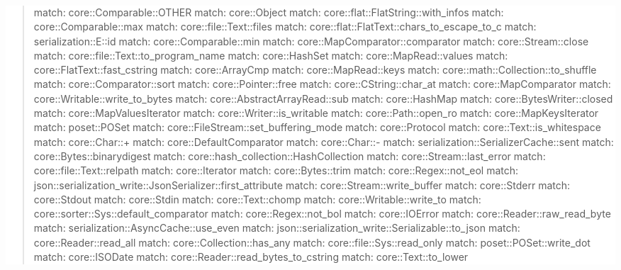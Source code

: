 > match: core::Comparable::OTHER
> match: core::Object
> match: core::flat::FlatString::with_infos
> match: core::Comparable::max
> match: core::file::Text::files
> match: core::flat::FlatText::chars_to_escape_to_c
> match: serialization::E::id
> match: core::Comparable::min
> match: core::MapComparator::comparator
> match: core::Stream::close
> match: core::file::Text::to_program_name
> match: core::HashSet
> match: core::MapRead::values
> match: core::FlatText::fast_cstring
> match: core::ArrayCmp
> match: core::MapRead::keys
> match: core::math::Collection::to_shuffle
> match: core::Comparator::sort
> match: core::Pointer::free
> match: core::CString::char_at
> match: core::MapComparator
> match: core::Writable::write_to_bytes
> match: core::AbstractArrayRead::sub
> match: core::HashMap
> match: core::BytesWriter::closed
> match: core::MapValuesIterator
> match: core::Writer::is_writable
> match: core::Path::open_ro
> match: core::MapKeysIterator
> match: poset::POSet
> match: core::FileStream::set_buffering_mode
> match: core::Protocol
> match: core::Text::is_whitespace
> match: core::Char::+
> match: core::DefaultComparator
> match: core::Char::-
> match: serialization::SerializerCache::sent
> match: core::Bytes::binarydigest
> match: core::hash_collection::HashCollection
> match: core::Stream::last_error
> match: core::file::Text::relpath
> match: core::Iterator
> match: core::Bytes::trim
> match: core::Regex::not_eol
> match: json::serialization_write::JsonSerializer::first_attribute
> match: core::Stream::write_buffer
> match: core::Stderr
> match: core::Stdout
> match: core::Stdin
> match: core::Text::chomp
> match: core::Writable::write_to
> match: core::sorter::Sys::default_comparator
> match: core::Regex::not_bol
> match: core::IOError
> match: core::Reader::raw_read_byte
> match: serialization::AsyncCache::use_even
> match: json::serialization_write::Serializable::to_json
> match: core::Reader::read_all
> match: core::Collection::has_any
> match: core::file::Sys::read_only
> match: poset::POSet::write_dot
> match: core::ISODate
> match: core::Reader::read_bytes_to_cstring
> match: core::Text::to_lower